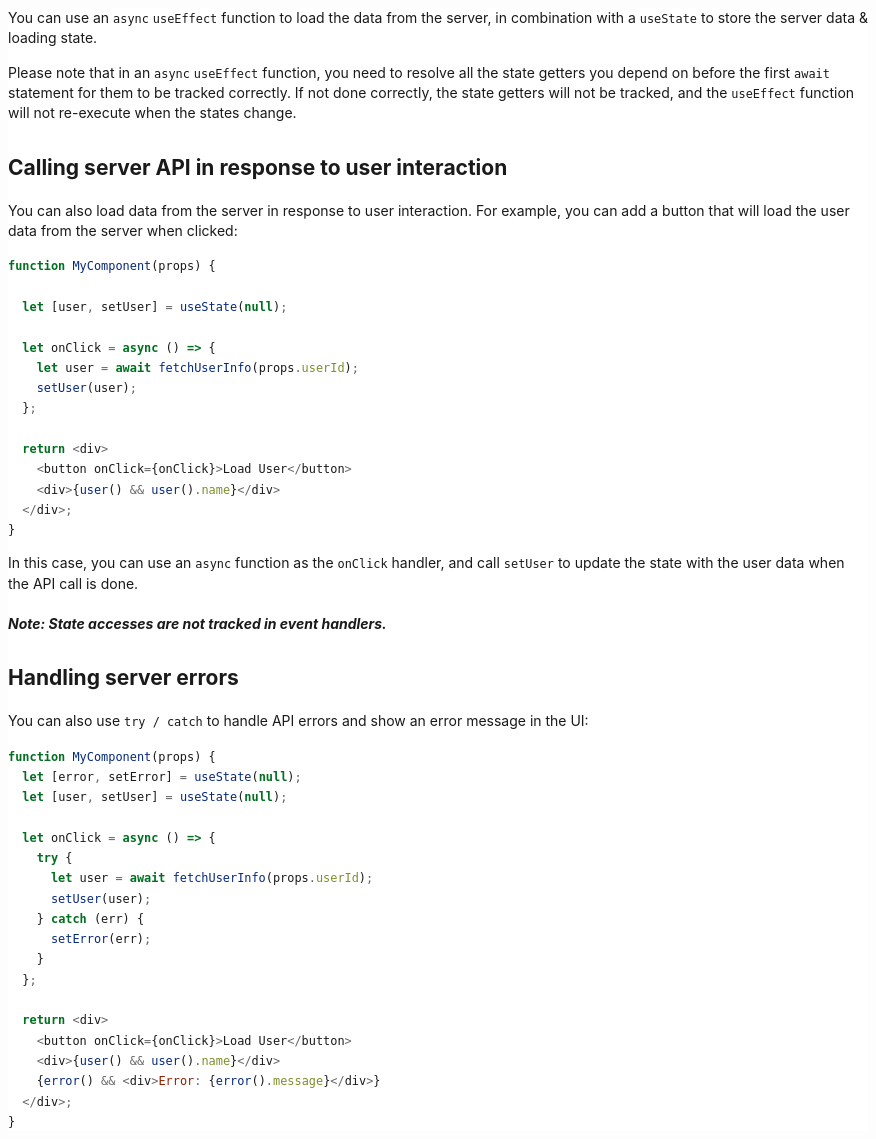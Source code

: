 You can use an `async` `useEffect` function to load the data from the server, in combination with a `useState` to store the server data & loading state.

Please note that in an `async` `useEffect` function, you need to resolve all the state getters you depend on before the first `await` statement for them to be tracked correctly. If not done correctly, the state getters will not be tracked, and the `useEffect` function will not re-execute when the states change.

## Calling server API in response to user interaction

You can also load data from the server in response to user interaction. For example, you can add a button that will load the user data from the server when clicked:

```js
function MyComponent(props) {

  let [user, setUser] = useState(null);

  let onClick = async () => {
    let user = await fetchUserInfo(props.userId);
    setUser(user);
  };

  return <div>
    <button onClick={onClick}>Load User</button>
    <div>{user() && user().name}</div>
  </div>;
}
```

In this case, you can use an `async` function as the `onClick` handler, and call `setUser` to update the state with the user data when the API call is done.

##### Note: State accesses are not tracked in event handlers.

## Handling server errors

You can also use `try / catch` to handle API errors and show an error message in the UI:

```js
function MyComponent(props) {
  let [error, setError] = useState(null);
  let [user, setUser] = useState(null);

  let onClick = async () => {
    try {
      let user = await fetchUserInfo(props.userId);
      setUser(user);
    } catch (err) {
      setError(err);
    }
  };

  return <div>
    <button onClick={onClick}>Load User</button>
    <div>{user() && user().name}</div>
    {error() && <div>Error: {error().message}</div>}
  </div>;
}
```
